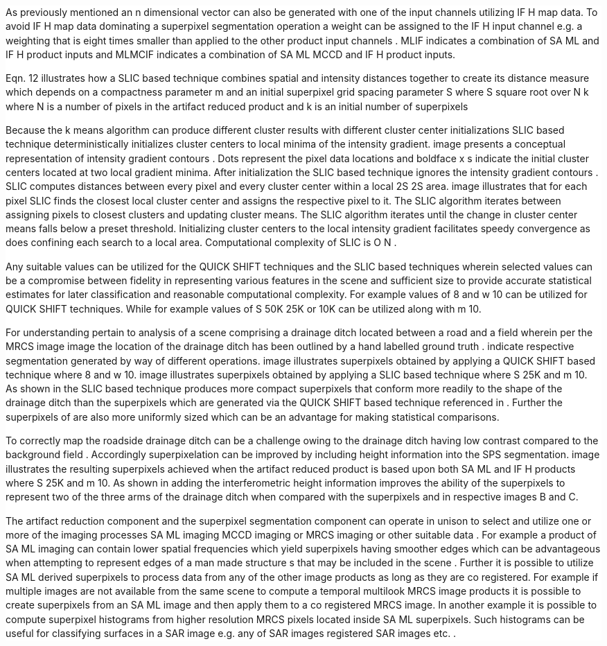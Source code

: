 As previously mentioned an n dimensional vector can also be generated with one of the input channels utilizing IF H map data. To avoid IF H map data dominating a superpixel segmentation operation a weight can be assigned to the IF H input channel e.g. a weighting that is eight times smaller than applied to the other product input channels . MLIF indicates a combination of SA ML and IF H product inputs and MLMCIF indicates a combination of SA ML MCCD and IF H product inputs.

Eqn. 12 illustrates how a SLIC based technique combines spatial and intensity distances together to create its distance measure which depends on a compactness parameter m and an initial superpixel grid spacing parameter S where S square root over N k where N is a number of pixels in the artifact reduced product and k is an initial number of superpixels 

Because the k means algorithm can produce different cluster results with different cluster center initializations SLIC based technique deterministically initializes cluster centers to local minima of the intensity gradient. image presents a conceptual representation of intensity gradient contours . Dots represent the pixel data locations and boldface x s indicate the initial cluster centers located at two local gradient minima. After initialization the SLIC based technique ignores the intensity gradient contours . SLIC computes distances between every pixel and every cluster center within a local 2S 2S area. image illustrates that for each pixel SLIC finds the closest local cluster center and assigns the respective pixel to it. The SLIC algorithm iterates between assigning pixels to closest clusters and updating cluster means. The SLIC algorithm iterates until the change in cluster center means falls below a preset threshold. Initializing cluster centers to the local intensity gradient facilitates speedy convergence as does confining each search to a local area. Computational complexity of SLIC is O N .

Any suitable values can be utilized for the QUICK SHIFT techniques and the SLIC based techniques wherein selected values can be a compromise between fidelity in representing various features in the scene and sufficient size to provide accurate statistical estimates for later classification and reasonable computational complexity. For example values of 8 and w 10 can be utilized for QUICK SHIFT techniques. While for example values of S 50K 25K or 10K can be utilized along with m 10.

For understanding pertain to analysis of a scene comprising a drainage ditch located between a road and a field wherein per the MRCS image image the location of the drainage ditch has been outlined by a hand labelled ground truth . indicate respective segmentation generated by way of different operations. image illustrates superpixels obtained by applying a QUICK SHIFT based technique where 8 and w 10. image illustrates superpixels obtained by applying a SLIC based technique where S 25K and m 10. As shown in the SLIC based technique produces more compact superpixels that conform more readily to the shape of the drainage ditch than the superpixels which are generated via the QUICK SHIFT based technique referenced in . Further the superpixels of are also more uniformly sized which can be an advantage for making statistical comparisons.

To correctly map the roadside drainage ditch can be a challenge owing to the drainage ditch having low contrast compared to the background field . Accordingly superpixelation can be improved by including height information into the SPS segmentation. image illustrates the resulting superpixels achieved when the artifact reduced product is based upon both SA ML and IF H products where S 25K and m 10. As shown in adding the interferometric height information improves the ability of the superpixels to represent two of the three arms of the drainage ditch when compared with the superpixels and in respective images B and C.

The artifact reduction component and the superpixel segmentation component can operate in unison to select and utilize one or more of the imaging processes SA ML imaging MCCD imaging or MRCS imaging or other suitable data . For example a product of SA ML imaging can contain lower spatial frequencies which yield superpixels having smoother edges which can be advantageous when attempting to represent edges of a man made structure s that may be included in the scene . Further it is possible to utilize SA ML derived superpixels to process data from any of the other image products as long as they are co registered. For example if multiple images are not available from the same scene to compute a temporal multilook MRCS image products it is possible to create superpixels from an SA ML image and then apply them to a co registered MRCS image. In another example it is possible to compute superpixel histograms from higher resolution MRCS pixels located inside SA ML superpixels. Such histograms can be useful for classifying surfaces in a SAR image e.g. any of SAR images registered SAR images etc. .
